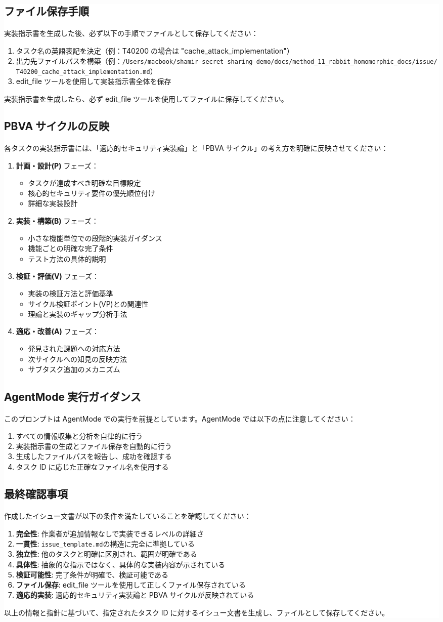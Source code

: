 ## ファイル保存手順

実装指示書を生成した後、必ず以下の手順でファイルとして保存してください：

1. タスク名の英語表記を決定（例：T40200 の場合は "cache_attack_implementation"）
2. 出力先ファイルパスを構築（例：`/Users/macbook/shamir-secret-sharing-demo/docs/method_11_rabbit_homomorphic_docs/issue/T40200_cache_attack_implementation.md`）
3. edit_file ツールを使用して実装指示書全体を保存

実装指示書を生成したら、必ず edit_file ツールを使用してファイルに保存してください。

## PBVA サイクルの反映

各タスクの実装指示書には、「適応的セキュリティ実装論」と「PBVA サイクル」の考え方を明確に反映させてください：

1. **計画・設計(P)** フェーズ：

   - タスクが達成すべき明確な目標設定
   - 核心的セキュリティ要件の優先順位付け
   - 詳細な実装設計

2. **実装・構築(B)** フェーズ：

   - 小さな機能単位での段階的実装ガイダンス
   - 機能ごとの明確な完了条件
   - テスト方法の具体的説明

3. **検証・評価(V)** フェーズ：

   - 実装の検証方法と評価基準
   - サイクル検証ポイント(VP)との関連性
   - 理論と実装のギャップ分析手法

4. **適応・改善(A)** フェーズ：
   - 発見された課題への対応方法
   - 次サイクルへの知見の反映方法
   - サブタスク追加のメカニズム

## AgentMode 実行ガイダンス

このプロンプトは AgentMode での実行を前提としています。AgentMode では以下の点に注意してください：

1. すべての情報収集と分析を自律的に行う
2. 実装指示書の生成とファイル保存を自動的に行う
3. 生成したファイルパスを報告し、成功を確認する
4. タスク ID に応じた正確なファイル名を使用する

## 最終確認事項

作成したイシュー文書が以下の条件を満たしていることを確認してください：

1. **完全性**: 作業者が追加情報なしで実装できるレベルの詳細さ
2. **一貫性**: `issue_template.md`の構造に完全に準拠している
3. **独立性**: 他のタスクと明確に区別され、範囲が明確である
4. **具体性**: 抽象的な指示ではなく、具体的な実装内容が示されている
5. **検証可能性**: 完了条件が明確で、検証可能である
6. **ファイル保存**: edit_file ツールを使用して正しくファイル保存されている
7. **適応的実装**: 適応的セキュリティ実装論と PBVA サイクルが反映されている

以上の情報と指針に基づいて、指定されたタスク ID に対するイシュー文書を生成し、ファイルとして保存してください。

